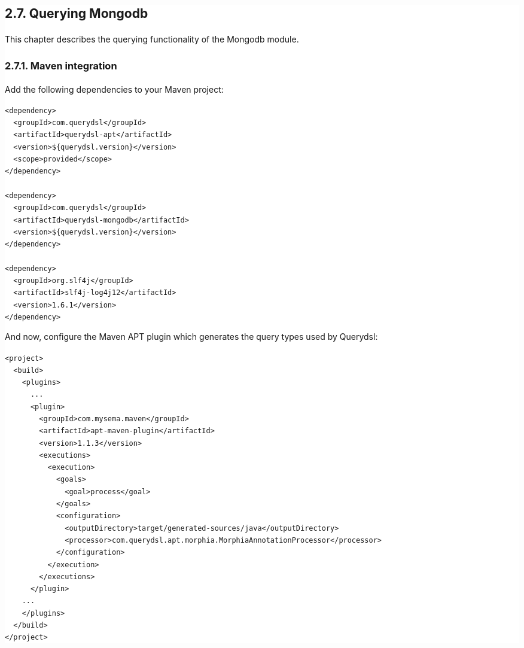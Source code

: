 

## 2.7. Querying Mongodb

This chapter describes the querying functionality of the Mongodb module.

### 2.7.1. Maven integration

Add the following dependencies to your Maven project:

```
<dependency>
  <groupId>com.querydsl</groupId>
  <artifactId>querydsl-apt</artifactId>
  <version>${querydsl.version}</version>
  <scope>provided</scope>
</dependency>

<dependency>
  <groupId>com.querydsl</groupId>
  <artifactId>querydsl-mongodb</artifactId>
  <version>${querydsl.version}</version>
</dependency>

<dependency>
  <groupId>org.slf4j</groupId>
  <artifactId>slf4j-log4j12</artifactId>
  <version>1.6.1</version>
</dependency>
```

And now, configure the Maven APT plugin which generates the query types used by Querydsl:

```
<project>
  <build>
    <plugins>
      ...
      <plugin>
        <groupId>com.mysema.maven</groupId>
        <artifactId>apt-maven-plugin</artifactId>
        <version>1.1.3</version>
        <executions>
          <execution>
            <goals>
              <goal>process</goal>
            </goals>
            <configuration>
              <outputDirectory>target/generated-sources/java</outputDirectory>
              <processor>com.querydsl.apt.morphia.MorphiaAnnotationProcessor</processor>
            </configuration>
          </execution>
        </executions>
      </plugin>
    ...
    </plugins>
  </build>
</project>
```
